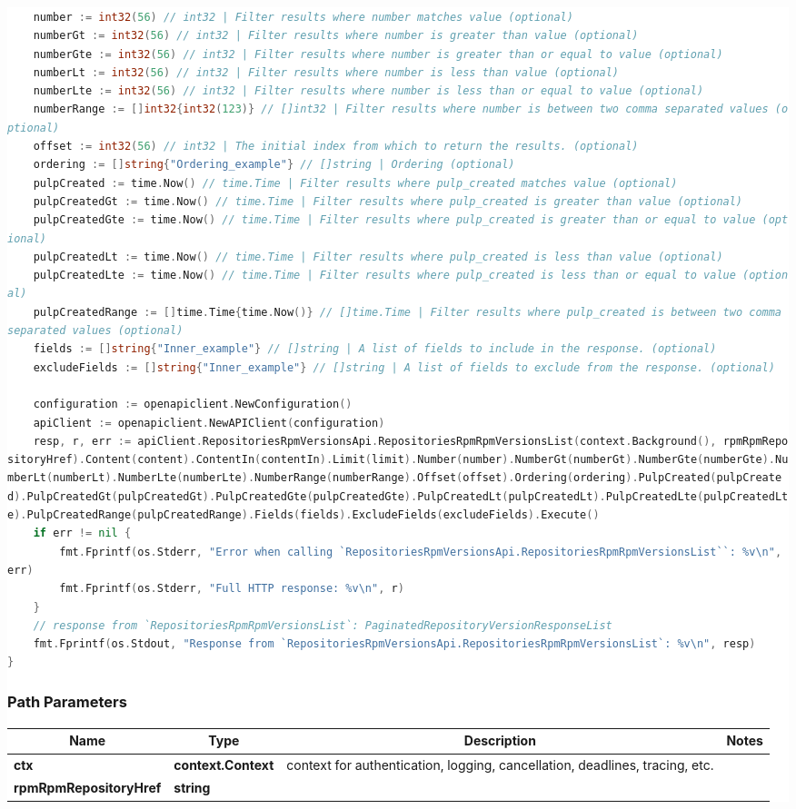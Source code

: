 ```go
    number := int32(56) // int32 | Filter results where number matches value (optional)
    numberGt := int32(56) // int32 | Filter results where number is greater than value (optional)
    numberGte := int32(56) // int32 | Filter results where number is greater than or equal to value (optional)
    numberLt := int32(56) // int32 | Filter results where number is less than value (optional)
    numberLte := int32(56) // int32 | Filter results where number is less than or equal to value (optional)
    numberRange := []int32{int32(123)} // []int32 | Filter results where number is between two comma separated values (optional)
    offset := int32(56) // int32 | The initial index from which to return the results. (optional)
    ordering := []string{"Ordering_example"} // []string | Ordering (optional)
    pulpCreated := time.Now() // time.Time | Filter results where pulp_created matches value (optional)
    pulpCreatedGt := time.Now() // time.Time | Filter results where pulp_created is greater than value (optional)
    pulpCreatedGte := time.Now() // time.Time | Filter results where pulp_created is greater than or equal to value (optional)
    pulpCreatedLt := time.Now() // time.Time | Filter results where pulp_created is less than value (optional)
    pulpCreatedLte := time.Now() // time.Time | Filter results where pulp_created is less than or equal to value (optional)
    pulpCreatedRange := []time.Time{time.Now()} // []time.Time | Filter results where pulp_created is between two comma separated values (optional)
    fields := []string{"Inner_example"} // []string | A list of fields to include in the response. (optional)
    excludeFields := []string{"Inner_example"} // []string | A list of fields to exclude from the response. (optional)

    configuration := openapiclient.NewConfiguration()
    apiClient := openapiclient.NewAPIClient(configuration)
    resp, r, err := apiClient.RepositoriesRpmVersionsApi.RepositoriesRpmRpmVersionsList(context.Background(), rpmRpmRepositoryHref).Content(content).ContentIn(contentIn).Limit(limit).Number(number).NumberGt(numberGt).NumberGte(numberGte).NumberLt(numberLt).NumberLte(numberLte).NumberRange(numberRange).Offset(offset).Ordering(ordering).PulpCreated(pulpCreated).PulpCreatedGt(pulpCreatedGt).PulpCreatedGte(pulpCreatedGte).PulpCreatedLt(pulpCreatedLt).PulpCreatedLte(pulpCreatedLte).PulpCreatedRange(pulpCreatedRange).Fields(fields).ExcludeFields(excludeFields).Execute()
    if err != nil {
        fmt.Fprintf(os.Stderr, "Error when calling `RepositoriesRpmVersionsApi.RepositoriesRpmRpmVersionsList``: %v\n", err)
        fmt.Fprintf(os.Stderr, "Full HTTP response: %v\n", r)
    }
    // response from `RepositoriesRpmRpmVersionsList`: PaginatedRepositoryVersionResponseList
    fmt.Fprintf(os.Stdout, "Response from `RepositoriesRpmVersionsApi.RepositoriesRpmRpmVersionsList`: %v\n", resp)
}
```

### Path Parameters


Name | Type | Description  | Notes
------------- | ------------- | ------------- | -------------
**ctx** | **context.Context** | context for authentication, logging, cancellation, deadlines, tracing, etc.
**rpmRpmRepositoryHref** | **string** |  | 
